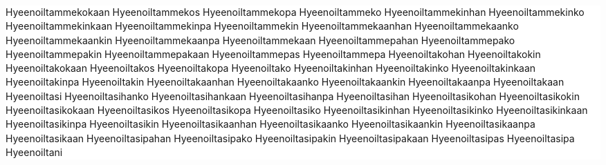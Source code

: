 Hyeenoiltammekokaan
Hyeenoiltammekos
Hyeenoiltammekopa
Hyeenoiltammeko
Hyeenoiltammekinhan
Hyeenoiltammekinko
Hyeenoiltammekinkaan
Hyeenoiltammekinpa
Hyeenoiltammekin
Hyeenoiltammekaanhan
Hyeenoiltammekaanko
Hyeenoiltammekaankin
Hyeenoiltammekaanpa
Hyeenoiltammekaan
Hyeenoiltammepahan
Hyeenoiltammepako
Hyeenoiltammepakin
Hyeenoiltammepakaan
Hyeenoiltammepas
Hyeenoiltammepa
Hyeenoiltakohan
Hyeenoiltakokin
Hyeenoiltakokaan
Hyeenoiltakos
Hyeenoiltakopa
Hyeenoiltako
Hyeenoiltakinhan
Hyeenoiltakinko
Hyeenoiltakinkaan
Hyeenoiltakinpa
Hyeenoiltakin
Hyeenoiltakaanhan
Hyeenoiltakaanko
Hyeenoiltakaankin
Hyeenoiltakaanpa
Hyeenoiltakaan
Hyeenoiltasi
Hyeenoiltasihanko
Hyeenoiltasihankaan
Hyeenoiltasihanpa
Hyeenoiltasihan
Hyeenoiltasikohan
Hyeenoiltasikokin
Hyeenoiltasikokaan
Hyeenoiltasikos
Hyeenoiltasikopa
Hyeenoiltasiko
Hyeenoiltasikinhan
Hyeenoiltasikinko
Hyeenoiltasikinkaan
Hyeenoiltasikinpa
Hyeenoiltasikin
Hyeenoiltasikaanhan
Hyeenoiltasikaanko
Hyeenoiltasikaankin
Hyeenoiltasikaanpa
Hyeenoiltasikaan
Hyeenoiltasipahan
Hyeenoiltasipako
Hyeenoiltasipakin
Hyeenoiltasipakaan
Hyeenoiltasipas
Hyeenoiltasipa
Hyeenoiltani